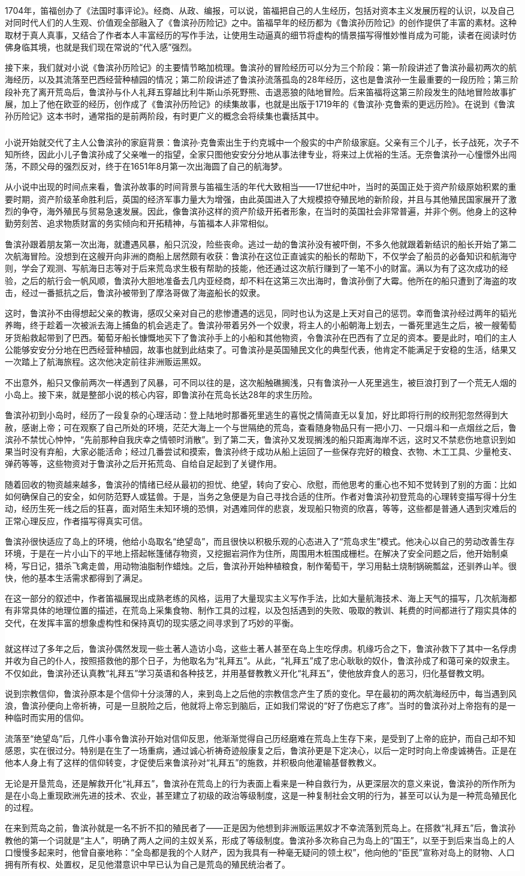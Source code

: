 1704年，笛福创办了《法国时事评论》。经商、从政、编报，可以说，笛福把自己的人生经历，包括对资本主义发展历程的认识，以及自己对同时代人们的人生观、价值观全部融入了《鲁滨孙历险记》之中。笛福早年的经历都为《鲁滨孙历险记》的创作提供了丰富的素材。这种取材于真人真事，又结合了作者本人丰富经历的写作手法，让使用生动逼真的细节将虚构的情景描写得惟妙惟肖成为可能，读者在阅读时仿佛身临其境，也就是我们现在常说的“代入感”强烈。

接下来，我们就对小说《鲁滨孙历险记》的主要情节略加梳理。鲁滨孙的冒险经历可以分为三个阶段：第一阶段讲述了鲁滨孙最初两次的航海经历，以及其流落至巴西经营种植园的情况；第二阶段讲述了鲁滨孙流落孤岛的28年经历，这也是鲁滨孙一生最重要的一段历险；第三阶段补充了离开荒岛后，鲁滨孙与仆人礼拜五穿越比利牛斯山杀死野熊、击退恶狼的陆地冒险。后来笛福将这第三阶段发生的陆地冒险故事扩展，加上了他在欧亚的经历，创作成了《鲁滨孙历险记》的续集故事，也就是出版于1719年的《鲁滨孙·克鲁索的更远历险》。在说到《鲁滨孙历险记》这本书时，通常指的是前两阶段，有时更广义的概念会将续集也囊括其中。

###  



小说开始就交代了主人公鲁滨孙的家庭背景：鲁滨孙·克鲁索出生于约克城中一个殷实的中产阶级家庭。父亲有三个儿子，长子战死，次子不知所终，因此小儿子鲁滨孙成了父亲唯一的指望，全家只图他安安分分地从事法律专业，将来过上优裕的生活。无奈鲁滨孙一心憧憬外出闯荡，不顾父母的强烈反对，终于在1651年8月第一次出海圆了自己的航海梦。

从小说中出现的时间点来看，鲁滨孙故事的时间背景与笛福生活的年代大致相当——17世纪中叶，当时的英国正处于资产阶级原始积累的重要时期，资产阶级革命胜利后，英国的经济军事力量大为增强，由此英国进入了大规模掠夺殖民地的新阶段，并且与其他殖民国家展开了激烈的争夺，海外殖民与贸易急速发展。因此，像鲁滨孙这样的资产阶级开拓者形象，在当时的英国社会非常普遍，并非个例。他身上的这种勤劳刻苦、追求物质财富的务实倾向和开拓精神，与笛福本人非常相似。

鲁滨孙跟着朋友第一次出海，就遭遇风暴，船只沉没，险些丧命。逃过一劫的鲁滨孙没有被吓倒，不多久他就跟着新结识的船长开始了第二次航海冒险。没想到在这艘开向非洲的商船上居然颇有收获：鲁滨孙在这位正直诚实的船长的帮助下，不仅学会了船员的必备知识和航海守则，学会了观测、写航海日志等对于后来荒岛求生极有帮助的技能，他还通过这次航行赚到了一笔不小的财富。满以为有了这次成功的经验，之后的航行会一帆风顺，鲁滨孙大胆地准备去几内亚经商，却不料在这第三次出海时，鲁滨孙倒了大霉。他所在的船只遭到了海盗的攻击，经过一番抵抗之后，鲁滨孙被带到了摩洛哥做了海盗船长的奴隶。

这时，鲁滨孙不由得想起父亲的教诲，感叹父亲对自己的悲惨遭遇的远见，同时也认为这是上天对自己的惩罚。幸而鲁滨孙经过两年的韬光养晦，终于趁着一次被派去海上捕鱼的机会逃走了。鲁滨孙带着另外一个奴隶，将主人的小船朝海上划去，一番死里逃生之后，被一艘葡萄牙货船救起带到了巴西。葡萄牙船长慷慨地买下了鲁滨孙手上的小船和其他物资，令鲁滨孙在巴西有了立足的资本。要是此时，咱们的主人公能够安安分分地在巴西经营种植园，故事也就到此结束了。可鲁滨孙是英国殖民文化的典型代表，他肯定不能满足于安稳的生活，结果又一次踏上了航海旅程。这次他决定前往非洲贩运黑奴。

不出意外，船只又像前两次一样遇到了风暴，可不同以往的是，这次船触礁搁浅，只有鲁滨孙一人死里逃生，被巨浪打到了一个荒无人烟的小岛上。接下来，就是整部小说的核心内容，即鲁滨孙在荒岛长达28年的求生历险。

鲁滨孙初到小岛时，经历了一段复杂的心理活动：登上陆地时那番死里逃生的喜悦之情简直无以复加，好比即将行刑的绞刑犯忽然得到大赦，感谢上帝；可在观察了自己所处的环境，茫茫大海上一个与世隔绝的荒岛，查看随身物品只有一把小刀、一只烟斗和一点烟丝之后，鲁滨孙不禁忧心忡忡，“先前那种自我庆幸之情顿时消散”。到了第二天，鲁滨孙又发现搁浅的船只距离海岸不远，这时又不禁悲伤地意识到如果当时没有弃船，大家必能活命；经过几番尝试和摸索，鲁滨孙终于成功从船上运回了一些保存完好的粮食、衣物、木工工具、少量枪支、弹药等等，这些物资对于鲁滨孙之后开拓荒岛、自给自足起到了关键作用。

随着回收的物资越来越多，鲁滨孙的情绪已经从最初的担忧、绝望，转向了安心、欣慰，而他思考的重心也不知不觉转到了别的方面：比如如何确保自己的安全，如何防范野人或猛兽。于是，当务之急便是为自己寻找合适的住所。作者对鲁滨孙初登荒岛的心理转变描写得十分生动，经历生死一线之后的狂喜，面对陌生未知环境的恐惧，对遇难同伴的悲哀，发现船只物资的欣喜，等等，这些都是普通人遇到灾难后的正常心理反应，作者描写得真实可信。

鲁滨孙很快适应了岛上的环境，他给小岛取名“绝望岛”，而且很快以积极乐观的心态进入了“荒岛求生”模式。他决心以自己的劳动改善生存环境，于是在一片小山下的平地上搭起帐篷储存物资，又挖掘岩洞作为住所，周围用木桩围成栅栏。在解决了安全问题之后，他开始制桌椅，写日记，猎杀飞禽走兽，用动物油脂制作蜡烛。之后，鲁滨孙开始种植粮食，制作葡萄干，学习用黏土烧制锅碗瓢盆，还驯养山羊。很快，他的基本生活需求都得到了满足。

在这一部分的叙述中，作者笛福展现出成熟老练的风格，运用了大量现实主义写作手法，比如大量航海技术、海上天气的描写，几次航海都有非常具体的地理位置的描述，在荒岛上采集食物、制作工具的过程，以及包括遇到的失败、吸取的教训、耗费的时间都进行了翔实具体的交代，在发挥丰富的想象虚构性和保持真切的现实感之间寻求到了巧妙的平衡。

###  



就这样过了多年之后，鲁滨孙偶然发现一些土著人造访小岛，这些土著人甚至在岛上生吃俘虏。机缘巧合之下，鲁滨孙救下了其中一名俘虏并收为自己的仆人，按照搭救他的那个日子，为他取名为“礼拜五”。从此，“礼拜五”成了忠心耿耿的奴仆，鲁滨孙成了和蔼可亲的奴隶主。不仅如此，鲁滨孙还认真教“礼拜五”学习英语和各种技艺，并用基督教教义开化“礼拜五”，使他放弃食人的恶习，归化基督教文明。

说到宗教信仰，鲁滨孙原本是个信仰十分淡薄的人，来到岛上之后他的宗教信念产生了质的变化。早在最初的两次航海经历中，每当遇到风浪，鲁滨孙便向上帝祈祷，可是一旦脱险之后，他就将上帝忘到脑后，正如我们常说的“好了伤疤忘了疼”。当时的鲁滨孙对上帝抱有的是一种临时而实用的信仰。

流落至“绝望岛”后，几件小事令鲁滨孙开始对信仰反思，他渐渐觉得自己历经磨难在荒岛上生存下来，是受到了上帝的庇护，而自己却不知感恩，实在很过分。特别是在生了一场重病，通过诚心祈祷奇迹般康复之后，鲁滨孙更是下定决心，以后一定时时向上帝虔诚祷告。正是在他本人身上有了这样的信仰转变，才促使后来鲁滨孙对“礼拜五”的施救，并积极向他灌输基督教教义。

无论是开垦荒岛，还是解救开化“礼拜五”，鲁滨孙在荒岛上的行为表面上看来是一种自救行为，从更深层次的意义来说，鲁滨孙的所作所为是在小岛上重现欧洲先进的技术、农业，甚至建立了初级的政治等级制度，这是一种复制社会文明的行为，甚至可以认为是一种荒岛殖民化的过程。

在来到荒岛之前，鲁滨孙就是一名不折不扣的殖民者了——正是因为他想到非洲贩运黑奴才不幸流落到荒岛上。在搭救“礼拜五”后，鲁滨孙教他的第一个词就是“主人”，明确了两人之间的主奴关系，形成了等级制度。鲁滨孙多次称自己为岛上的“国王”，以至于到后来当岛上的人口慢慢多起来时，他曾自豪地称：“全岛都是我的个人财产，因为我具有一种毫无疑问的领土权”，他向他的“臣民”宣称对岛上的财物、人口拥有所有权、处置权，足见他潜意识中早已认为自己是荒岛的殖民统治者了。
